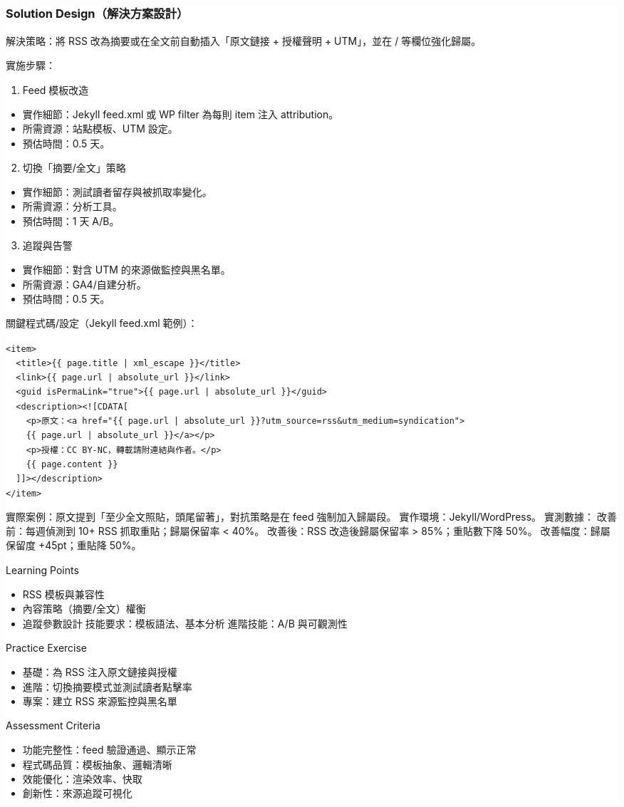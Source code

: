### Solution Design（解決方案設計）
解決策略：將 RSS 改為摘要或在全文前自動插入「原文鏈接 + 授權聲明 + UTM」，並在 <source>/<guid> 等欄位強化歸屬。

實施步驟：
1. Feed 模板改造
- 實作細節：Jekyll feed.xml 或 WP filter 為每則 item 注入 attribution。
- 所需資源：站點模板、UTM 設定。
- 預估時間：0.5 天。
2. 切換「摘要/全文」策略
- 實作細節：測試讀者留存與被抓取率變化。
- 所需資源：分析工具。
- 預估時間：1 天 A/B。
3. 追蹤與告警
- 實作細節：對含 UTM 的來源做監控與黑名單。
- 所需資源：GA4/自建分析。
- 預估時間：0.5 天。

關鍵程式碼/設定（Jekyll feed.xml 範例）：
```liquid
<item>
  <title>{{ page.title | xml_escape }}</title>
  <link>{{ page.url | absolute_url }}</link>
  <guid isPermaLink="true">{{ page.url | absolute_url }}</guid>
  <description><![CDATA[
    <p>原文：<a href="{{ page.url | absolute_url }}?utm_source=rss&utm_medium=syndication">
    {{ page.url | absolute_url }}</a></p>
    <p>授權：CC BY-NC，轉載請附連結與作者。</p>
    {{ page.content }}
  ]]></description>
</item>
```

實際案例：原文提到「至少全文照貼，頭尾留著」，對抗策略是在 feed 強制加入歸屬段。
實作環境：Jekyll/WordPress。
實測數據：
改善前：每週偵測到 10+ RSS 抓取重貼；歸屬保留率 < 40%。
改善後：RSS 改造後歸屬保留率 > 85%；重貼數下降 50%。
改善幅度：歸屬保留度 +45pt；重貼降 50%。

Learning Points
- RSS 模板與兼容性
- 內容策略（摘要/全文）權衡
- 追蹤參數設計
技能要求：模板語法、基本分析
進階技能：A/B 與可觀測性

Practice Exercise
- 基礎：為 RSS 注入原文鏈接與授權
- 進階：切換摘要模式並測試讀者點擊率
- 專案：建立 RSS 來源監控與黑名單

Assessment Criteria
- 功能完整性：feed 驗證通過、顯示正常
- 程式碼品質：模板抽象、邏輯清晰
- 效能優化：渲染效率、快取
- 創新性：來源追蹤可視化
